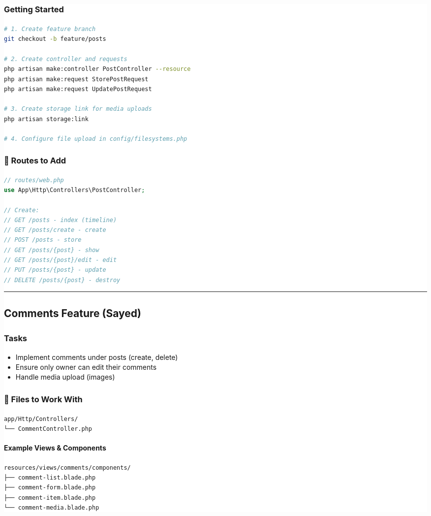 ### Getting Started

```bash
# 1. Create feature branch
git checkout -b feature/posts

# 2. Create controller and requests
php artisan make:controller PostController --resource
php artisan make:request StorePostRequest
php artisan make:request UpdatePostRequest

# 3. Create storage link for media uploads
php artisan storage:link

# 4. Configure file upload in config/filesystems.php
```

### 📝 Routes to Add

```php
// routes/web.php
use App\Http\Controllers\PostController;

// Create:
// GET /posts - index (timeline)
// GET /posts/create - create
// POST /posts - store
// GET /posts/{post} - show
// GET /posts/{post}/edit - edit
// PUT /posts/{post} - update
// DELETE /posts/{post} - destroy
```

---

## Comments Feature (Sayed)

### Tasks

-   Implement comments under posts (create, delete)
-   Ensure only owner can edit their comments
-   Handle media upload (images)

### 📁 Files to Work With

```
app/Http/Controllers/
└── CommentController.php
```
#### Example Views & Components
```
resources/views/comments/components/
├── comment-list.blade.php
├── comment-form.blade.php
├── comment-item.blade.php
└── comment-media.blade.php
```
